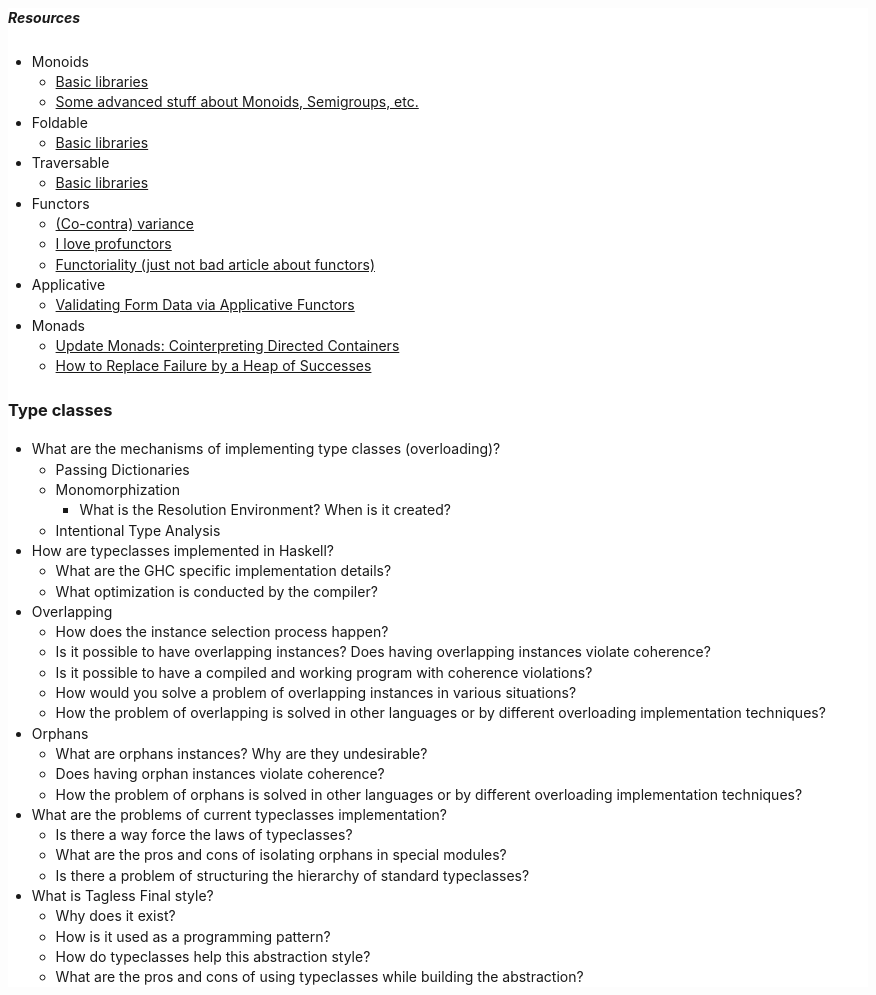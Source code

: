 ##### Resources

* Monoids
  * [Basic libraries](http://hackage.haskell.org/package/base-4.12.0.0/docs/Data-Monoid.html)
  * [Some advanced stuff about Monoids, Semigroups, etc.](https://medium.com/@stackdoesnotwork/magical-monoids-50da92b069f4)
* Foldable
  * [Basic libraries](http://hackage.haskell.org/package/base-4.12.0.0/docs/Data-Foldable.html)
* Traversable
  * [Basic libraries](http://hackage.haskell.org/package/base-4.12.0.0/docs/Data-Traversable.html)
* Functors
  * [(Co-contra) variance](https://www.fpcomplete.com/blog/2016/11/covariance-contravariance)
  * [I love profunctors](https://www.schoolofhaskell.com/school/to-infinity-and-beyond/pick-of-the-week/profunctors)
  * [Functoriality (just not bad article about functors)](https://bartoszmilewski.com/2015/02/03/functoriality/)
* Applicative
  * [Validating Form Data via Applicative Functors](https://k-bx.github.io/articles/Validating-Form-Data-via-Applicative-Functors.html)
* Monads
  * [Update Monads: Cointerpreting Directed Containers](http://homepages.inf.ed.ac.uk/s1225336/papers/types13postproc.pdf)
  * [How to Replace Failure by a Heap of Successes](https://www.schoolofhaskell.com/user/edwardk/heap-of-successes)

### Type classes

* What are the mechanisms of implementing type classes (overloading)?
  * Passing Dictionaries
  * Monomorphization
    * What is the Resolution Environment? When is it created?
  * Intentional Type Analysis
* How are typeclasses implemented in Haskell?
  * What are the GHC specific implementation details?
  * What optimization is conducted by the compiler?
* Overlapping
  * How does the instance selection process happen?
  * Is it possible to have overlapping instances? Does having overlapping instances violate coherence?
  * Is it possible to have a compiled and working program with coherence violations?
  * How would you solve a problem of overlapping instances in various situations?
  * How the problem of overlapping is solved in other languages or by different overloading implementation techniques?
* Orphans
  * What are orphans instances? Why are they undesirable?
  * Does having orphan instances violate coherence?
  * How the problem of orphans is solved in other languages or by different overloading implementation techniques?
* What are the problems of current typeclasses implementation?
  * Is there a way force the laws of typeclasses?
  * What are the pros and cons of isolating orphans in special modules?
  * Is there a problem of structuring the hierarchy of standard typeclasses?
* What is Tagless Final style?
  * Why does it exist?
  * How is it used as a programming pattern?
  * How do typeclasses help this abstraction style?
  * What are the pros and cons of using typeclasses while building the abstraction?
